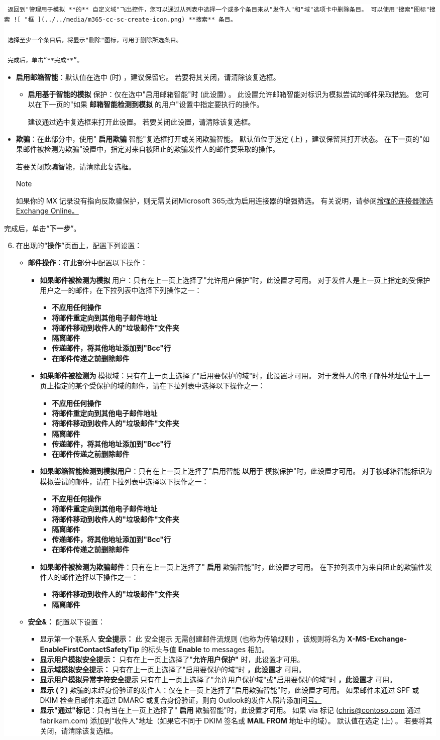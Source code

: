      返回到"管理用于模拟 **的** 自定义域"飞出控件，您可以通过从列表中选择一个或多个条目来从"发件人"和"域"选项卡中删除条目。 可以使用"搜索"图标"搜索 ![ "框 ](../../media/m365-cc-sc-create-icon.png) **搜索** 条目。

     选择至少一个条目后，将显示"删除"图标，可用于删除所选条目。

     完成后，单击“**完成**”。

   - **启用邮箱智能**：默认值在选中 (时) ，建议保留它。 若要将其关闭，请清除该复选框。

     - **启用基于智能的模拟** 保护：仅在选中"启用邮箱智能"时 (此设置) 。 此设置允许邮箱智能对标识为模拟尝试的邮件采取措施。 您可以在下一页的"如果 **邮箱智能检测到模拟** 的用户"设置中指定要执行的操作。

       建议通过选中复选框来打开此设置。 若要关闭此设置，请清除该复选框。

   - **欺骗**：在此部分中，使用" **启用欺骗** 智能"复选框打开或关闭欺骗智能。 默认值位于选定 (上) ，建议保留其打开状态。 在下一页的"如果邮件被检测为欺骗"设置中，指定对来自被阻止的欺骗发件人的邮件要采取的操作。

     若要关闭欺骗智能，请清除此复选框。

     > [!NOTE]
     > 如果你的 MX 记录没有指向反欺骗保护，则无需关闭Microsoft 365;改为启用连接器的增强筛选。 有关说明，请参阅[增强的连接器筛选Exchange Online。](/Exchange/mail-flow-best-practices/use-connectors-to-configure-mail-flow/enhanced-filtering-for-connectors)

   完成后，单击“**下一步**”。

6. 在出现的“**操作**”页面上，配置下列设置：

   - **邮件操作**：在此部分中配置以下操作：
     - **如果邮件被检测为模拟** 用户：只有在上一页上选择了"允许用户保护"时，此设置才可用。 对于发件人是上一页上指定的受保护用户之一的邮件，在下拉列表中选择下列操作之一：
       - **不应用任何操作**
       - **将邮件重定向到其他电子邮件地址**
       - **将邮件移动到收件人的"垃圾邮件"文件夹**
       - **隔离邮件**
       - **传递邮件，将其他地址添加到"Bcc"行**
       - **在邮件传递之前删除邮件**

     - **如果邮件被检测为** 模拟域：只有在上一页上选择了"启用要保护的域"时，此设置才可用。 对于发件人的电子邮件地址位于上一页上指定的某个受保护的域的邮件，请在下拉列表中选择以下操作之一：
       - **不应用任何操作**
       - **将邮件重定向到其他电子邮件地址**
       - **将邮件移动到收件人的"垃圾邮件"文件夹**
       - **隔离邮件**
       - **传递邮件，将其他地址添加到"Bcc"行**
       - **在邮件传递之前删除邮件**

     - **如果邮箱智能检测到模拟用户**：只有在上一页上选择了"启用智能 **以用于** 模拟保护"时，此设置才可用。 对于被邮箱智能标识为模拟尝试的邮件，请在下拉列表中选择以下操作之一：
       - **不应用任何操作**
       - **将邮件重定向到其他电子邮件地址**
       - **将邮件移动到收件人的"垃圾邮件"文件夹**
       - **隔离邮件**
       - **传递邮件，将其他地址添加到"Bcc"行**
       - **在邮件传递之前删除邮件**

     - **如果邮件被检测为欺骗邮件**：只有在上一页上选择了" **启用** 欺骗智能"时，此设置才可用。 在下拉列表中为来自阻止的欺骗性发件人的邮件选择以下操作之一：
       - **将邮件移动到收件人的"垃圾邮件"文件夹**
       - **隔离邮件**

   - **安全&：** 配置以下设置：
     - 显示第一个联系人 **安全提示：** 此 安全提示 无需创建邮件流规则 (也称为传输规则) ，该规则将名为 **X-MS-Exchange-EnableFirstContactSafetyTip** 的标头与值 **Enable** to messages 相加。
     - **显示用户模拟安全提示：** 只有在上一页上选择了"**允许用户保护"** 时，此设置才可用。
     - **显示域模拟安全提示：** 只有在上一页上选择了"启用要保护的域"时 **，此设置才** 可用。
     - **显示用户模拟异常字符安全提示** 只有在上一页上选择了"允许用户保护域"或"启用要保护的域"时 **，此设置才** 可用。
     - **显示 (？)** 欺骗的未经身份验证的发件人：仅在上一页上选择了"启用欺骗智能"时，此设置才可用。  如果邮件未通过 SPF 或 DKIM 检查且邮件未通过 DMARC 或复合身份验证，则向 Outlook的发件人照片添加问[号。](email-validation-and-authentication.md#composite-authentication)
     - **显示"通过"标记**：只有当在上一页上选择了" **启用** 欺骗智能"时，此设置才可用。 如果 via 标记 (chris@contoso.com 通过 fabrikam.com) 添加到"收件人"地址（如果它不同于 DKIM 签名或 **MAIL FROM** 地址中的域）。 默认值在选定 (上) 。 若要将其关闭，请清除该复选框。
